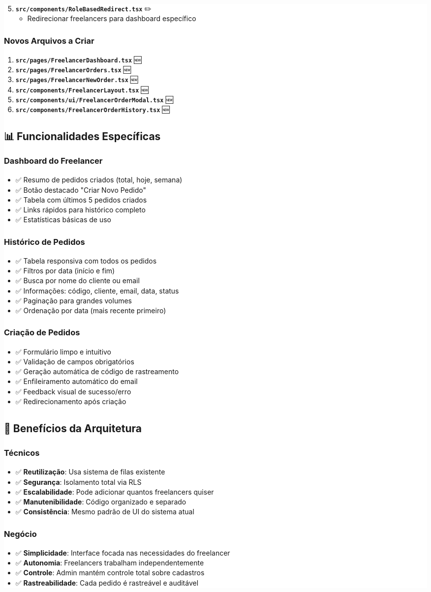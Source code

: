 5. **`src/components/RoleBasedRedirect.tsx`** ✏️
   - Redirecionar freelancers para dashboard específico

### **Novos Arquivos a Criar**
1. **`src/pages/FreelancerDashboard.tsx`** 🆕
2. **`src/pages/FreelancerOrders.tsx`** 🆕
3. **`src/pages/FreelancerNewOrder.tsx`** 🆕
4. **`src/components/FreelancerLayout.tsx`** 🆕
5. **`src/components/ui/FreelancerOrderModal.tsx`** 🆕
6. **`src/components/FreelancerOrderHistory.tsx`** 🆕

## 📊 **Funcionalidades Específicas**

### **Dashboard do Freelancer**
- ✅ Resumo de pedidos criados (total, hoje, semana)
- ✅ Botão destacado "Criar Novo Pedido"
- ✅ Tabela com últimos 5 pedidos criados
- ✅ Links rápidos para histórico completo
- ✅ Estatísticas básicas de uso

### **Histórico de Pedidos**
- ✅ Tabela responsiva com todos os pedidos
- ✅ Filtros por data (início e fim)
- ✅ Busca por nome do cliente ou email
- ✅ Informações: código, cliente, email, data, status
- ✅ Paginação para grandes volumes
- ✅ Ordenação por data (mais recente primeiro)

### **Criação de Pedidos**
- ✅ Formulário limpo e intuitivo
- ✅ Validação de campos obrigatórios
- ✅ Geração automática de código de rastreamento
- ✅ Enfileiramento automático do email
- ✅ Feedback visual de sucesso/erro
- ✅ Redirecionamento após criação

## 🎯 **Benefícios da Arquitetura**

### **Técnicos**
- ✅ **Reutilização**: Usa sistema de filas existente
- ✅ **Segurança**: Isolamento total via RLS
- ✅ **Escalabilidade**: Pode adicionar quantos freelancers quiser
- ✅ **Manutenibilidade**: Código organizado e separado
- ✅ **Consistência**: Mesmo padrão de UI do sistema atual

### **Negócio**
- ✅ **Simplicidade**: Interface focada nas necessidades do freelancer
- ✅ **Autonomia**: Freelancers trabalham independentemente
- ✅ **Controle**: Admin mantém controle total sobre cadastros
- ✅ **Rastreabilidade**: Cada pedido é rastreável e auditável
